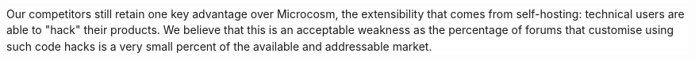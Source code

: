 Our competitors still retain one key advantage over Microcosm, the extensibility that comes from self-hosting: technical users are able to "hack" their products. We believe that this is an acceptable weakness as the percentage of forums that customise using such code hacks is a very small percent of the available and addressable market.

